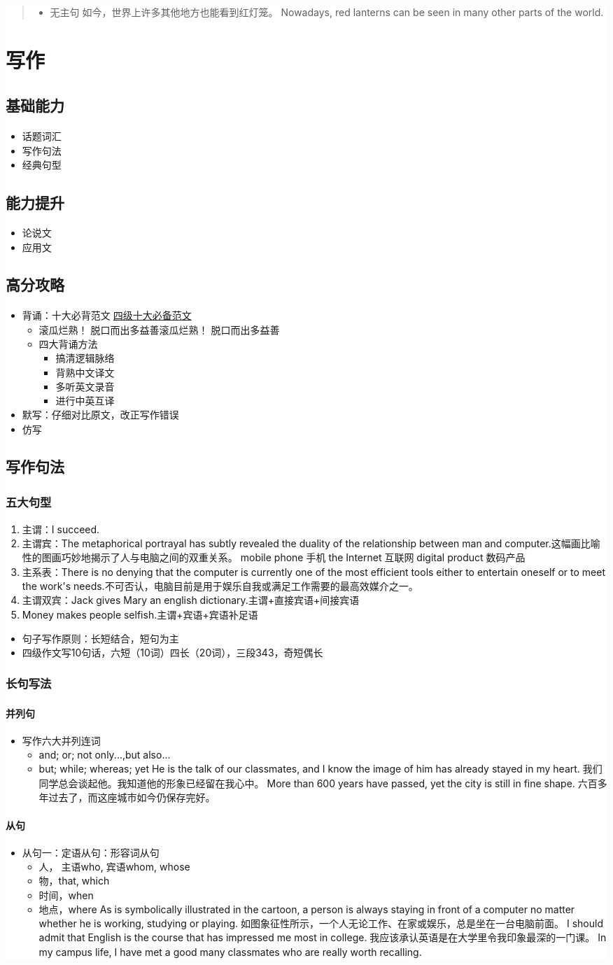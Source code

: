 >- 无主句
如今，世界上许多其他地方也能看到红灯笼。
Nowadays, red lanterns can be seen in many other parts of the world.
# 写作
## 基础能力
- 话题词汇
- 写作句法
- 经典句型
## 能力提升
- 论说文
- 应用文
## 高分攻略
- 背诵：十大必背范文
[四级十大必备范文](四级十大必备范文.pdf)
    - 滚瓜烂熟！ 脱口而出多益善滚瓜烂熟！ 脱口而出多益善
    - 四大背诵方法
        - 搞清逻辑脉络
        - 背熟中文译文
        - 多听英文录音
        - 进行中英互译
- 默写：仔细对比原文，改正写作错误
- 仿写
## 写作句法
### 五大句型
1. 主谓：I succeed.
2. 主谓宾：The metaphorical portrayal has subtly revealed the duality of the relationship between man and computer.这幅画比喻性的图画巧妙地揭示了人与电脑之间的双重关系。
mobile phone 手机
the Internet 互联网
digital product 数码产品
3. 主系表：There is no denying that the computer is currently one of the most efficient tools either to entertain oneself or to meet the work's needs.不可否认，电脑目前是用于娱乐自我或满足工作需要的最高效媒介之一。
4. 主谓双宾：Jack gives Mary an english dictionary.主谓+直接宾语+间接宾语
5. Money makes people selfish.主谓+宾语+宾语补足语
- 句子写作原则：长短结合，短句为主
- 四级作文写10句话，六短（10词）四长（20词），三段343，奇短偶长
### 长句写法
#### 并列句
- 写作六大并列连词
    - and; or; not only...,but also...
    - but; while; whereas; yet
He is the talk of our classmates, and I know the image of him has already stayed in my heart. 我们同学总会谈起他。我知道他的形象已经留在我心中。
More than 600 years have passed, yet the city is still in fine shape. 六百多年过去了，而这座城市如今仍保存完好。
#### 从句
- 从句一：定语从句：形容词从句
    - 人， 主语who, 宾语whom, whose
    - 物，that, which
    - 时间，when
    - 地点，where
As is symbolically illustrated in the cartoon, a person is always staying in front of a computer no matter whether he is working, studying or playing. 如图象征性所示，一个人无论工作、在家或娱乐，总是坐在一台电脑前面。
I should admit that English is the course that has impressed me most in college. 我应该承认英语是在大学里令我印象最深的一门课。
In my campus life, I have met a good many classmates who are really worth recalling.